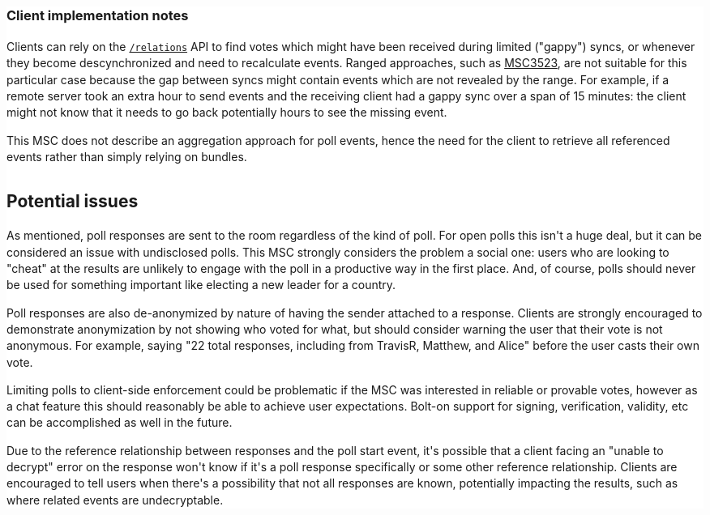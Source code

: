 ### Client implementation notes

Clients can rely on the [`/relations`](https://spec.matrix.org/v1.4/client-server-api/#get_matrixclientv1roomsroomidrelationseventidreltype)
API to find votes which might have been received during limited ("gappy") syncs, or whenever they become
descynchronized and need to recalculate events. Ranged approaches, such as [MSC3523](https://github.com/matrix-org/matrix-spec-proposals/pull/3523),
are not suitable for this particular case because the gap between syncs might contain events which are not
revealed by the range. For example, if a remote server took an extra hour to send events and the receiving
client had a gappy sync over a span of 15 minutes: the client might not know that it needs to go back potentially
hours to see the missing event.

This MSC does not describe an aggregation approach for poll events, hence the need for the client to retrieve
all referenced events rather than simply relying on bundles.

## Potential issues

As mentioned, poll responses are sent to the room regardless of the kind of poll. For open polls this
isn't a huge deal, but it can be considered an issue with undisclosed polls. This MSC strongly considers
the problem a social one: users who are looking to "cheat" at the results are unlikely to engage with the
poll in a productive way in the first place. And, of course, polls should never be used for something
important like electing a new leader for a country.

Poll responses are also de-anonymized by nature of having the sender attached to a response. Clients
are strongly encouraged to demonstrate anonymization by not showing who voted for what, but should consider
warning the user that their vote is not anonymous. For example, saying "22 total responses, including
from TravisR, Matthew, and Alice" before the user casts their own vote.

Limiting polls to client-side enforcement could be problematic if the MSC was interested in reliable
or provable votes, however as a chat feature this should reasonably be able to achieve user expectations.
Bolt-on support for signing, verification, validity, etc can be accomplished as well in the future.

Due to the reference relationship between responses and the poll start event, it's possible that a
client facing an "unable to decrypt" error on the response won't know if it's a poll response specifically
or some other reference relationship. Clients are encouraged to tell users when there's a possibility
that not all responses are known, potentially impacting the results, such as where related events are
undecryptable.
